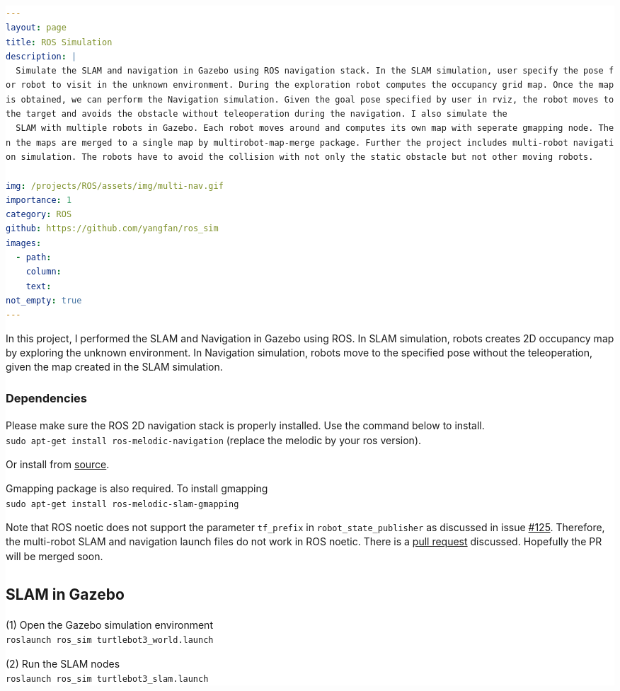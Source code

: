 ```yaml
---
layout: page
title: ROS Simulation
description: |
  Simulate the SLAM and navigation in Gazebo using ROS navigation stack. In the SLAM simulation, user specify the pose for robot to visit in the unknown environment. During the exploration robot computes the occupancy grid map. Once the map is obtained, we can perform the Navigation simulation. Given the goal pose specified by user in rviz, the robot moves to the target and avoids the obstacle without teleoperation during the navigation. I also simulate the 
  SLAM with multiple robots in Gazebo. Each robot moves around and computes its own map with seperate gmapping node. Then the maps are merged to a single map by multirobot-map-merge package. Further the project includes multi-robot navigation simulation. The robots have to avoid the collision with not only the static obstacle but not other moving robots. 

img: /projects/ROS/assets/img/multi-nav.gif
importance: 1
category: ROS
github: https://github.com/yangfan/ros_sim
images:
  - path: 
    column: 
    text: 
not_empty: true
---
```

In this project, I performed the SLAM and Navigation in Gazebo using ROS. In SLAM simulation, robots creates 2D occupancy map by exploring the unknown environment. In Navigation simulation, robots move to the specified pose without the teleoperation, given the map created in the SLAM simulation.

### Dependencies

Please make sure the ROS 2D navigation stack is properly installed. Use the command below to install.  
`sudo apt-get install ros-melodic-navigation` (replace the melodic by your ros version).

Or install from <a href="https://github.com/ros-planning/navigation" target="blank">source</a>.

Gmapping package is also required. To install gmapping  
`sudo apt-get install ros-melodic-slam-gmapping`

Note that ROS noetic does not support the parameter `tf_prefix` in `robot_state_publisher` as discussed in issue <a href="https://github.com/ros/robot_state_publisher/issues/125" target="blank">#125</a>. Therefore, the multi-robot SLAM and navigation launch files do not work in ROS noetic. There is a <a href="https://github.com/ros/robot_state_publisher/pull/139" target="blank">pull request</a> discussed. Hopefully the PR will be merged soon.

## SLAM in Gazebo

(1) Open the Gazebo simulation environment  
`roslaunch ros_sim turtlebot3_world.launch`

(2) Run the SLAM nodes  
`roslaunch ros_sim turtlebot3_slam.launch`
